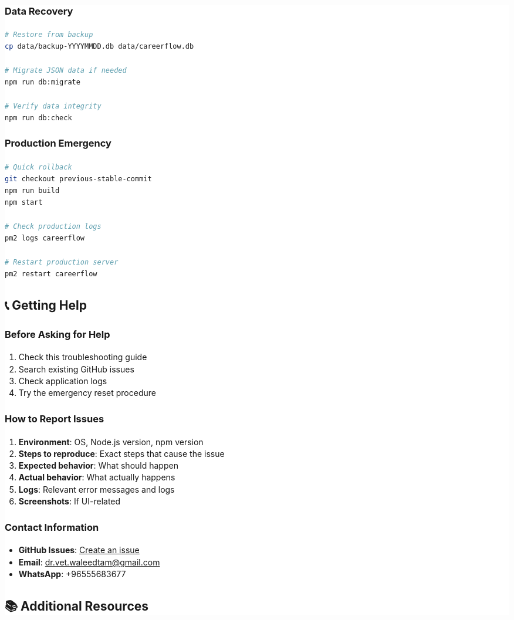 ### Data Recovery
```bash
# Restore from backup
cp data/backup-YYYYMMDD.db data/careerflow.db

# Migrate JSON data if needed
npm run db:migrate

# Verify data integrity
npm run db:check
```

### Production Emergency
```bash
# Quick rollback
git checkout previous-stable-commit
npm run build
npm start

# Check production logs
pm2 logs careerflow

# Restart production server
pm2 restart careerflow
```

## 📞 Getting Help

### Before Asking for Help
1. Check this troubleshooting guide
2. Search existing GitHub issues
3. Check application logs
4. Try the emergency reset procedure

### How to Report Issues
1. **Environment**: OS, Node.js version, npm version
2. **Steps to reproduce**: Exact steps that cause the issue
3. **Expected behavior**: What should happen
4. **Actual behavior**: What actually happens
5. **Logs**: Relevant error messages and logs
6. **Screenshots**: If UI-related

### Contact Information
- **GitHub Issues**: [Create an issue](https://github.com/lolotam/CREERFLOW/issues)
- **Email**: dr.vet.waleedtam@gmail.com
- **WhatsApp**: +96555683677

## 📚 Additional Resources
